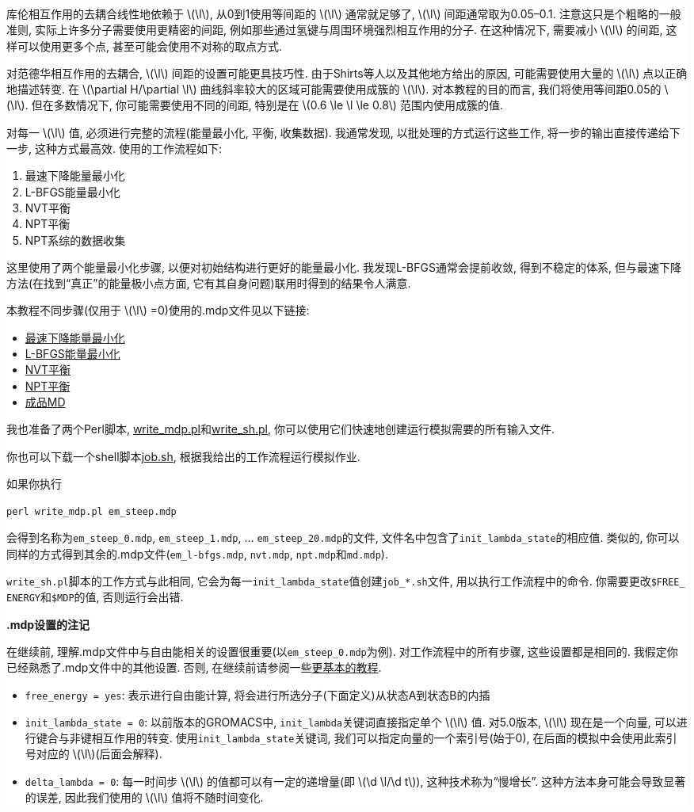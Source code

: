 <p>库伦相互作用的去耦合线性地依赖于 <span class="math">\(\l\)</span>, 从0到1使用等间距的 <span class="math">\(\l\)</span> 通常就足够了, <span class="math">\(\l\)</span> 间距通常取为0.05&#8211;0.1. 注意这只是个粗略的一般准则, 实际上许多分子需要使用更精密的间距, 例如那些通过氢键与周围环境强烈相互作用的分子. 在这种情况下, 需要减小 <span class="math">\(\l\)</span> 的间距, 这样可以使用更多个点, 甚至可能会使用不对称的取点方式.</p>

<p>对范德华相互作用的去耦合, <span class="math">\(\l\)</span> 间距的设置可能更具技巧性. 由于Shirts等人以及其他地方给出的原因, 可能需要使用大量的 <span class="math">\(\l\)</span> 点以正确地描述转变. 在 <span class="math">\(\partial H/\partial \l\)</span> 曲线斜率较大的区域可能需要使用成簇的 <span class="math">\(\l\)</span>. 对本教程的目的而言, 我们将使用等间距0.05的 <span class="math">\(\l\)</span>. 但在多数情况下, 你可能需要使用不同的间距, 特别是在 <span class="math">\(0.6 \le \l \le 0.8\)</span> 范围内使用成簇的值.</p>

<p>对每一 <span class="math">\(\l\)</span> 值, 必须进行完整的流程(能量最小化, 平衡, 收集数据). 我通常发现, 以批处理的方式运行这些工作, 将一步的输出直接传递给下一步, 这种方式最高效. 使用的工作流程如下:</p>

<ol>
<li>最速下降能量最小化</li>
<li>L-BFGS能量最小化</li>
<li>NVT平衡</li>
<li>NPT平衡</li>
<li>NPT系综的数据收集</li>
</ol>

<p>这里使用了两个能量最小化步骤, 以便对初始结构进行更好的能量最小化. 我发现L-BFGS通常会提前收敛, 得到不稳定的体系, 但与最速下降方法(在找到&#8220;真正&#8221;的能量极小点方面, 它有其自身问题)联用时得到的结果令人满意.</p>

<p>本教程不同步骤(仅用于 <span class="math">\(\l\)</span> =0)使用的.mdp文件见以下链接:</p>

<ul>
<li><a href="/GMX/GMXtut-6_em_steep.mdp">最速下降能量最小化</a></li>
<li><a href="/GMX/GMXtut-6_em_l-bfgs.mdp">L-BFGS能量最小化</a></li>
<li><a href="/GMX/GMXtut-6_nvt.mdp">NVT平衡</a></li>
<li><a href="/GMX/GMXtut-6_npt.mdp">NPT平衡</a></li>
<li><a href="/GMX/GMXtut-6_md.mdp">成品MD</a></li>
</ul>

<p>我也准备了两个Perl脚本, <a href="/GMX/GMXtut-6_write_mdp.pl">write_mdp.pl</a>和<a href="/GMX/GMXtut-6_write_sh.pl">write_sh.pl</a>, 你可以使用它们快速地创建运行模拟需要的所有输入文件.</p>

<p>你也可以下载一个shell脚本<a href="/GMX/GMXtut-6_job.sh">job.sh</a>, 根据我给出的工作流程运行模拟作业.</p>

<p>如果你执行</p>

<pre><code>perl write_mdp.pl em_steep.mdp
</code></pre>

<p>会得到名称为<code>em_steep_0.mdp</code>, <code>em_steep_1.mdp</code>, &#8230; <code>em_steep_20.mdp</code>的文件, 文件名中包含了<code>init_lambda_state</code>的相应值. 类似的, 你可以同样的方式得到其余的.mdp文件(<code>em_l-bfgs.mdp</code>, <code>nvt.mdp</code>, <code>npt.mdp</code>和<code>md.mdp</code>).</p>

<p><code>write_sh.pl</code>脚本的工作方式与此相同, 它会为每一<code>init_lambda_state</code>值创建<code>job_*.sh</code>文件, 用以执行工作流程中的命令. 你需要更改<code>$FREE_ENERGY</code>和<code>$MDP</code>的值, 否则运行会出错.</p>

<p><strong>.mdp设置的注记</strong></p>

<p>在继续前, 理解.mdp文件中与自由能相关的设置很重要(以<code>em_steep_0.mdp</code>为例). 对工作流程中的所有步骤, 这些设置都是相同的. 我假定你已经熟悉了.mdp文件中的其他设置. 否则, 在继续前请参阅一些<a href="http://jerkwin.github.io/9999/10/31/GROMACS%E4%B8%AD%E6%96%87%E6%95%99%E7%A8%8B/#TOC1.7.2">更基本的教程</a>.</p>

<ul>
<li><p><code>free_energy = yes</code>: 表示进行自由能计算, 将会进行所选分子(下面定义)从状态A到状态B的内插</p></li>
<li><p><code>init_lambda_state = 0</code>: 以前版本的GROMACS中, <code>init_lambda</code>关键词直接指定单个 <span class="math">\(\l\)</span> 值. 对5.0版本, <span class="math">\(\l\)</span> 现在是一个向量, 可以进行键合与非键相互作用的转变. 使用<code>init_lambda_state</code>关键词, 我们可以指定向量的一个索引号(始于0), 在后面的模拟中会使用此索引号对应的 <span class="math">\(\l\)</span>(后面会解释).</p></li>
<li><p><code>delta_lambda = 0</code>: 每一时间步 <span class="math">\(\l\)</span> 的值都可以有一定的递增量(即 <span class="math">\(\d \l/\d t\)</span>), 这种技术称为&#8220;慢增长&#8221;. 这种方法本身可能会导致显著的误差, 因此我们使用的 <span class="math">\(\l\)</span> 值将不随时间变化.</p></li>